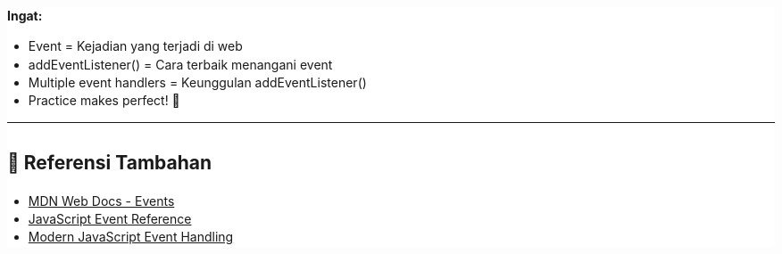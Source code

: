 **Ingat:** 
- Event = Kejadian yang terjadi di web
- addEventListener() = Cara terbaik menangani event
- Multiple event handlers = Keunggulan addEventListener()
- Practice makes perfect! 🚀

---

## 🔗 Referensi Tambahan

- [MDN Web Docs - Events](https://developer.mozilla.org/en-US/docs/Web/Events)
- [JavaScript Event Reference](https://www.w3schools.com/jsref/dom_obj_event.asp)
- [Modern JavaScript Event Handling](https://javascript.info/introduction-browser-events)
